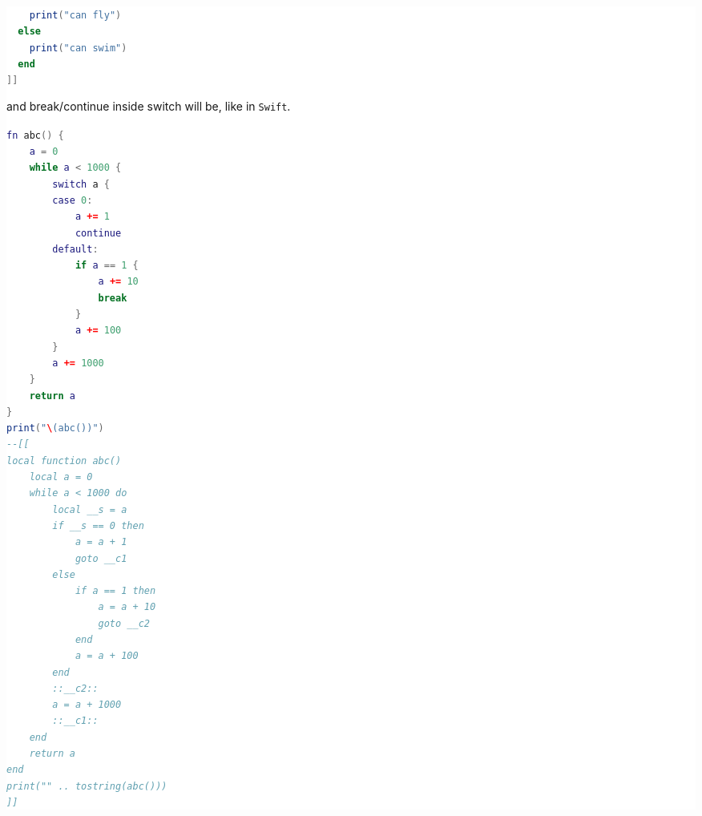 ```lua
  	print("can fly")
  else
  	print("can swim")
  end
]]
```

and break/continue inside switch will be, like in `Swift`.

```lua
fn abc() {
	a = 0
	while a < 1000 {
		switch a {
		case 0:
			a += 1
			continue
		default:
			if a == 1 {
				a += 10
				break
			}
			a += 100
		}
		a += 1000
	}
	return a
}
print("\(abc())")
--[[
local function abc()
	local a = 0
	while a < 1000 do
		local __s = a
		if __s == 0 then
			a = a + 1
			goto __c1
		else
			if a == 1 then
				a = a + 10
				goto __c2
			end
			a = a + 100
		end
		::__c2::
		a = a + 1000
		::__c1::
	end
	return a
end
print("" .. tostring(abc()))
]]
```
